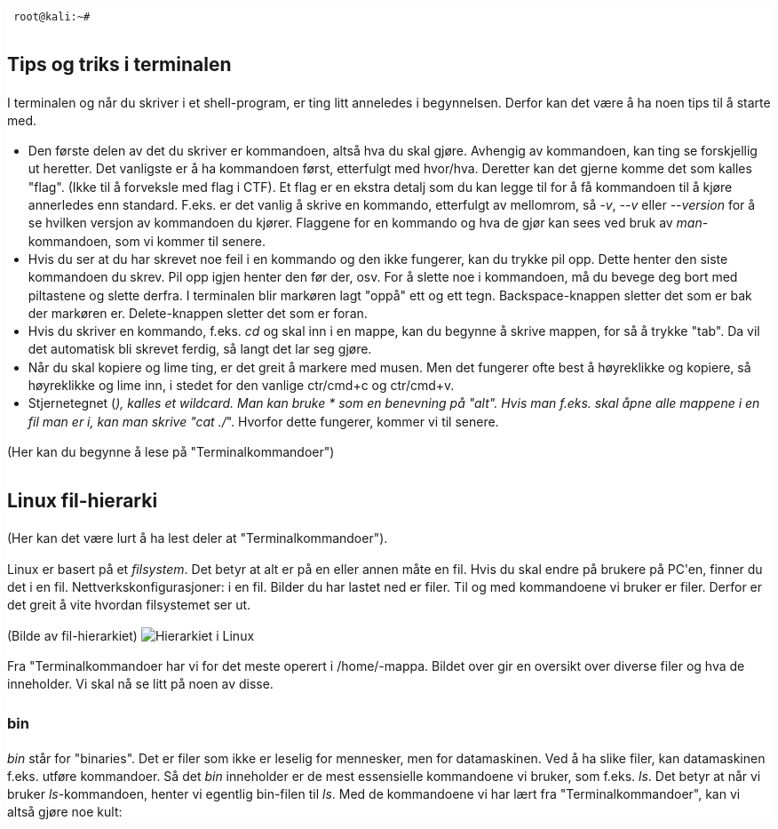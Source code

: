 ```bash
 root@kali:~# 
 ``` 

## Tips og triks i terminalen

I terminalen og når du skriver i et shell-program, er ting litt anneledes i begynnelsen. Derfor kan det være å ha noen tips til å starte med. 
- Den første delen av det du skriver er kommandoen, altså hva du skal gjøre. Avhengig av kommandoen, kan ting se forskjellig ut heretter. Det vanligste er å ha kommandoen først, etterfulgt med hvor/hva. Deretter kan det gjerne komme det som kalles "flag". (Ikke til å forveksle med flag i CTF). Et flag er en ekstra detalj som du kan legge til for å få kommandoen til å kjøre annerledes enn standard. F.eks. er det vanlig å skrive en kommando, etterfulgt av mellomrom, så _-v_, _--v_ eller _--version_ for å se hvilken versjon av kommandoen du kjører. Flaggene for en kommando og hva de gjør kan sees ved bruk av _man_-kommandoen, som vi kommer til senere. 
- Hvis du ser at du har skrevet noe feil i en kommando og den ikke fungerer, kan du trykke pil opp. Dette henter den siste kommandoen du skrev. Pil opp igjen henter den før der, osv. For å slette noe i kommandoen, må du bevege deg bort med piltastene og slette derfra. I terminalen blir markøren lagt "oppå" ett og ett tegn. Backspace-knappen sletter det som er bak der markøren er. Delete-knappen sletter det som er foran. 
- Hvis du skriver en kommando, f.eks. _cd_ og skal inn i en mappe, kan du begynne å skrive mappen, for så å trykke "tab". Da vil det automatisk bli skrevet ferdig, så langt det lar seg gjøre. 
- Når du skal kopiere og lime ting, er det greit å markere med musen. Men det fungerer ofte best å høyreklikke og kopiere, så høyreklikke og lime inn, i stedet for den vanlige ctr/cmd+c og ctr/cmd+v. 
- Stjernetegnet (*), kalles et _wildcard_. Man kan bruke * som en benevning på "alt". Hvis man f.eks. skal åpne alle mappene i en fil man er i, kan man skrive "cat ./*". Hvorfor dette fungerer, kommer vi til senere. 

(Her kan du begynne å lese på "Terminalkommandoer")


## Linux fil-hierarki

(Her kan det være lurt å ha lest deler at "Terminalkommandoer").

 Linux er basert på et _filsystem_. Det betyr at alt er på en eller annen måte en fil. Hvis du skal endre på brukere på PC'en, finner du det i en fil. Nettverkskonfigurasjoner: i en fil. Bilder du har lastet ned er filer. Til og med kommandoene vi bruker er filer. Derfor er det greit å vite hvordan filsystemet ser ut. 

 (Bilde av fil-hierarkiet)
 ![Hierarkiet i Linux](bilder/linuxDirHierarchy.jpg)

Fra "Terminalkommandoer har vi for det meste operert i /home/-mappa. Bildet over gir en oversikt over diverse filer og hva de inneholder. Vi skal nå se litt på noen av disse.

### bin
_bin_ står for "binaries". Det er filer som ikke er leselig for mennesker, men for datamaskinen. Ved å ha slike filer, kan datamaskinen f.eks. utføre kommandoer. Så det _bin_ inneholder er de mest essensielle kommandoene vi bruker, som f.eks. _ls_. Det betyr at når vi bruker _ls_-kommandoen, henter vi egentlig bin-filen til _ls_. Med de kommandoene vi har lært fra "Terminalkommandoer", kan vi altså gjøre noe kult:
